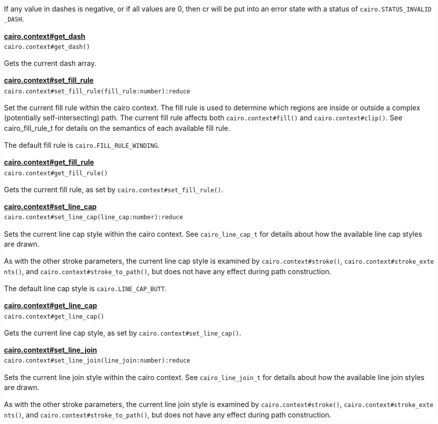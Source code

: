 <p>
If any value in dashes is negative, or if all values are 0, then cr will be put into an error state with a status of <code class="highlighter-rouge">cairo.STATUS_INVALID_DASH</code>.
</p>
<p>
<div><strong style="text-decoration:underline">cairo.context#get_dash</strong></div>
<div style="margin-bottom:1em"><code>cairo.context#get_dash()</code></div>
Gets the current dash array.
</p>
<p>
<div><strong style="text-decoration:underline">cairo.context#set_fill_rule</strong></div>
<div style="margin-bottom:1em"><code>cairo.context#set_fill_rule(fill_rule:number):reduce</code></div>
Set the current fill rule within the cairo context. The fill rule is used to determine which regions are inside or outside a complex (potentially self-intersecting) path. The current fill rule affects both <code class="highlighter-rouge">cairo.context#fill()</code> and <code class="highlighter-rouge">cairo.context#clip()</code>. See cairo_fill_rule_t for details on the semantics of each available fill rule.
</p>
<p>
The default fill rule is <code class="highlighter-rouge">cairo.FILL_RULE_WINDING</code>.
</p>
<p>
<div><strong style="text-decoration:underline">cairo.context#get_fill_rule</strong></div>
<div style="margin-bottom:1em"><code>cairo.context#get_fill_rule()</code></div>
Gets the current fill rule, as set by <code class="highlighter-rouge">cairo.context#set_fill_rule()</code>.
</p>
<p>
<div><strong style="text-decoration:underline">cairo.context#set_line_cap</strong></div>
<div style="margin-bottom:1em"><code>cairo.context#set_line_cap(line_cap:number):reduce</code></div>
Sets the current line cap style within the cairo context. See <code class="highlighter-rouge">cairo_line_cap_t</code> for details about how the available line cap styles are drawn.
</p>
<p>
As with the other stroke parameters, the current line cap style is examined by <code class="highlighter-rouge">cairo.context#stroke()</code>, <code class="highlighter-rouge">cairo.context#stroke_extents()</code>, and <code class="highlighter-rouge">cairo.context#stroke_to_path()</code>, but does not have any effect during path construction.
</p>
<p>
The default line cap style is <code class="highlighter-rouge">cairo.LINE_CAP_BUTT</code>.
</p>
<p>
<div><strong style="text-decoration:underline">cairo.context#get_line_cap</strong></div>
<div style="margin-bottom:1em"><code>cairo.context#get_line_cap()</code></div>
Gets the current line cap style, as set by <code class="highlighter-rouge">cairo.context#set_line_cap()</code>.
</p>
<p>
<div><strong style="text-decoration:underline">cairo.context#set_line_join</strong></div>
<div style="margin-bottom:1em"><code>cairo.context#set_line_join(line_join:number):reduce</code></div>
Sets the current line join style within the cairo context. See <code class="highlighter-rouge">cairo_line_join_t</code> for details about how the available line join styles are drawn.
</p>
<p>
As with the other stroke parameters, the current line join style is examined by <code class="highlighter-rouge">cairo.context#stroke()</code>, <code class="highlighter-rouge">cairo.context#stroke_extents()</code>, and <code class="highlighter-rouge">cairo.context#stroke_to_path()</code>, but does not have any effect during path construction.
</p>
<p>